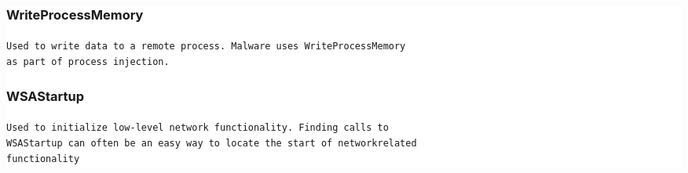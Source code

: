 ### WriteProcessMemory
```
Used to write data to a remote process. Malware uses WriteProcessMemory
as part of process injection.
```
### WSAStartup
```
Used to initialize low-level network functionality. Finding calls to
WSAStartup can often be an easy way to locate the start of networkrelated
functionality
```
